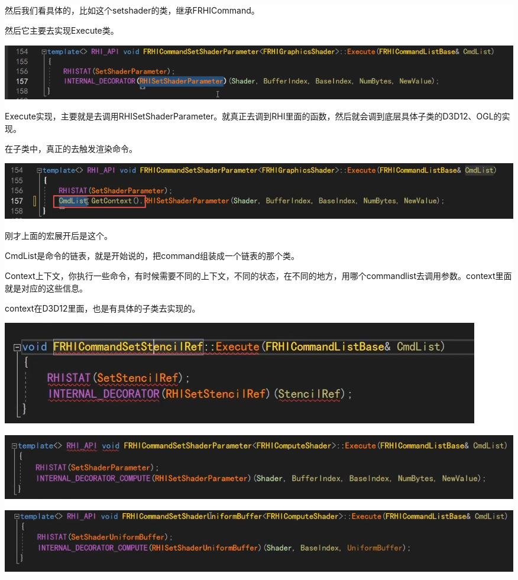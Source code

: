 然后我们看具体的，比如这个setshader的类，继承FRHICommand。

然后它主要去实现Execute类。

![image-20240131165807592](Images/UE5渲染源码流程概述/image-20240131165807592.png)

Execute实现，主要就是去调用RHISetShaderParameter。就真正去调到RHI里面的函数，然后就会调到底层具体子类的D3D12、OGL的实现。

在子类中，真正的去触发渲染命令。

![image-20240131165941080](Images/UE5渲染源码流程概述/image-20240131165941080.png)

刚才上面的宏展开后是这个。

CmdList是命令的链表，就是开始说的，把command组装成一个链表的那个类。

Context上下文，你执行一些命令，有时候需要不同的上下文，不同的状态，在不同的地方，用哪个commandlist去调用参数。context里面就是对应的这些信息。

context在D3D12里面，也是有具体的子类去实现的。

![image-20240131170224960](Images/UE5渲染源码流程概述/image-20240131170224960.png)

![image-20240131170233015](Images/UE5渲染源码流程概述/image-20240131170233015.png)

![image-20240131170243568](Images/UE5渲染源码流程概述/image-20240131170243568.png)

